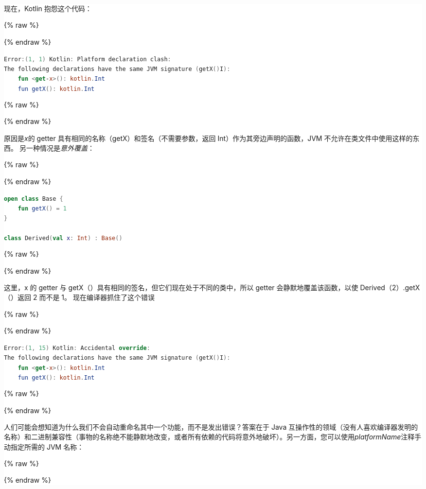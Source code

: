 现在，Kotlin 抱怨这个代码：

{% raw %}
<p></p>
{% endraw %}

```kotlin
Error:(1, 1) Kotlin: Platform declaration clash:
The following declarations have the same JVM signature (getX()I):
    fun <get-x>(): kotlin.Int
    fun getX(): kotlin.Int
```

{% raw %}
<p></p>
{% endraw %}

原因是*x*的 getter 具有相同的名称（getX）和签名（不需要参数，返回 Int）作为其旁边声明的函数，JVM 不允许在类文件中使用这样的东西。
另一种情况是*意外覆盖*：

{% raw %}
<p></p>
{% endraw %}

```kotlin
open class Base {
    fun getX() = 1
}
 
class Derived(val x: Int) : Base()
```

{% raw %}
<p></p>
{% endraw %}

这里，x 的 getter 与 getX（）具有相同的签名，但它们现在处于不同的类中，所以 getter 会静​​默地覆盖该函数，以使 Derived（2）.getX（）返回 2 而不是 1。
现在编译器抓住了这个错误

{% raw %}
<p></p>
{% endraw %}

```kotlin
Error:(1, 15) Kotlin: Accidental override:
The following declarations have the same JVM signature (getX()I):
    fun <get-x>(): kotlin.Int
    fun getX(): kotlin.Int
```

{% raw %}
<p></p>
{% endraw %}

人们可能会想知道为什么我们不会自动重命名其中一个功能，而不是发出错误？答案在于 Java 互操作性的领域（没有人喜欢编译器发明的名称）和二进制兼容性（事物的名称绝不能静默地改变，或者所有依赖的代码将意外地破坏）。另一方面，您可以使用*platformName*注释手动指定所需的 JVM 名称：

{% raw %}
<p></p>
{% endraw %}
